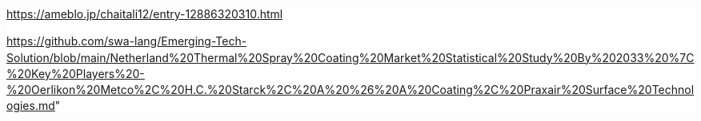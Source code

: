 <a href=https://ameblo.jp/chaitali12/entry-12886320310.html>https://ameblo.jp/chaitali12/entry-12886320310.html</a>

<a href=https://github.com/swa-lang/Emerging-Tech-Solution/blob/main/Netherland%20Thermal%20Spray%20Coating%20Market%20Statistical%20Study%20By%202033%20%7C%20Key%20Players%20-%20Oerlikon%20Metco%2C%20H.C.%20Starck%2C%20A%20%26%20A%20Coating%2C%20Praxair%20Surface%20Technologies.md>https://github.com/swa-lang/Emerging-Tech-Solution/blob/main/Netherland%20Thermal%20Spray%20Coating%20Market%20Statistical%20Study%20By%202033%20%7C%20Key%20Players%20-%20Oerlikon%20Metco%2C%20H.C.%20Starck%2C%20A%20%26%20A%20Coating%2C%20Praxair%20Surface%20Technologies.md</a>"
